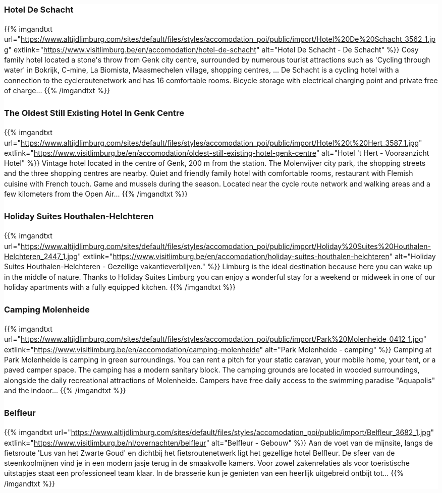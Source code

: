 ### Hotel De Schacht

{{% imgandtxt url="https://www.altijdlimburg.com/sites/default/files/styles/accomodation_poi/public/import/Hotel%20De%20Schacht_3562_1.jpg" extlink="https://www.visitlimburg.be/en/accomodation/hotel-de-schacht" alt="Hotel De Schacht - De Schacht" %}}
Cosy family hotel located a stone's throw from Genk city centre, surrounded by numerous tourist attractions such as 'Cycling through water' in Bokrijk, C-mine, La Biomista, Maasmechelen village, shopping centres, ... De Schacht is a cycling hotel with a connection to the cycleroutenetwork and has 16 comfortable rooms. Bicycle storage with electrical charging point and private free of charge...
{{% /imgandtxt %}}

### The Oldest Still Existing Hotel In Genk Centre

{{% imgandtxt url="https://www.altijdlimburg.com/sites/default/files/styles/accomodation_poi/public/import/Hotel%20t%20Hert_3587_1.jpg" extlink="https://www.visitlimburg.be/en/accomodation/oldest-still-existing-hotel-genk-centre" alt="Hotel 't Hert - Vooraanzicht Hotel" %}}
Vintage hotel located in the centre of Genk, 200 m from the station. The Molenvijver city park, the shopping streets and the three shopping centres are nearby. Quiet and friendly family hotel with comfortable rooms, restaurant with Flemish cuisine with French touch. Game and mussels during the season. Located near the cycle route network and walking areas and a few kilometers from the Open Air...
{{% /imgandtxt %}}

### Holiday Suites Houthalen-Helchteren

{{% imgandtxt url="https://www.altijdlimburg.com/sites/default/files/styles/accomodation_poi/public/import/Holiday%20Suites%20Houthalen-Helchteren_2447_1.jpg" extlink="https://www.visitlimburg.be/en/accomodation/holiday-suites-houthalen-helchteren" alt="Holiday Suites Houthalen-Helchteren - Gezellige vakantieverblijven." %}}
Limburg is the ideal destination because here you can wake up in the middle of nature. Thanks to Holiday Suites Limburg you can enjoy a wonderful stay for a weekend or midweek in one of our holiday apartments with a fully equipped kitchen.
{{% /imgandtxt %}}

### Camping Molenheide

{{% imgandtxt url="https://www.altijdlimburg.com/sites/default/files/styles/accomodation_poi/public/import/Park%20Molenheide_0412_1.jpg" extlink="https://www.visitlimburg.be/en/accomodation/camping-molenheide" alt="Park Molenheide - camping" %}}
Camping at Park Molenheide is camping in green surroundings. You can rent a pitch for your static caravan, your mobile home, your tent, or a paved camper space. The camping has a modern sanitary block. The camping grounds are located in wooded surroundings, alongside the daily recreational attractions of Molenheide. Campers have free daily access to the swimming paradise "Aquapolis" and the indoor...
{{% /imgandtxt %}}

### Belfleur

{{% imgandtxt url="https://www.altijdlimburg.com/sites/default/files/styles/accomodation_poi/public/import/Belfleur_3682_1.jpg" extlink="https://www.visitlimburg.be/nl/overnachten/belfleur" alt="Belfleur - Gebouw" %}}
Aan de voet van de mijnsite, langs de fietsroute 'Lus van het Zwarte Goud' en dichtbij het fietsroutenetwerk ligt het gezellige hotel Belfleur. De sfeer van de steenkoolmijnen vind je in een modern jasje terug in de smaakvolle kamers. Voor zowel zakenrelaties als voor toeristische uitstapjes staat een professioneel team klaar. In de brasserie kun je genieten van een heerlijk uitgebreid ontbijt tot...
{{% /imgandtxt %}}
